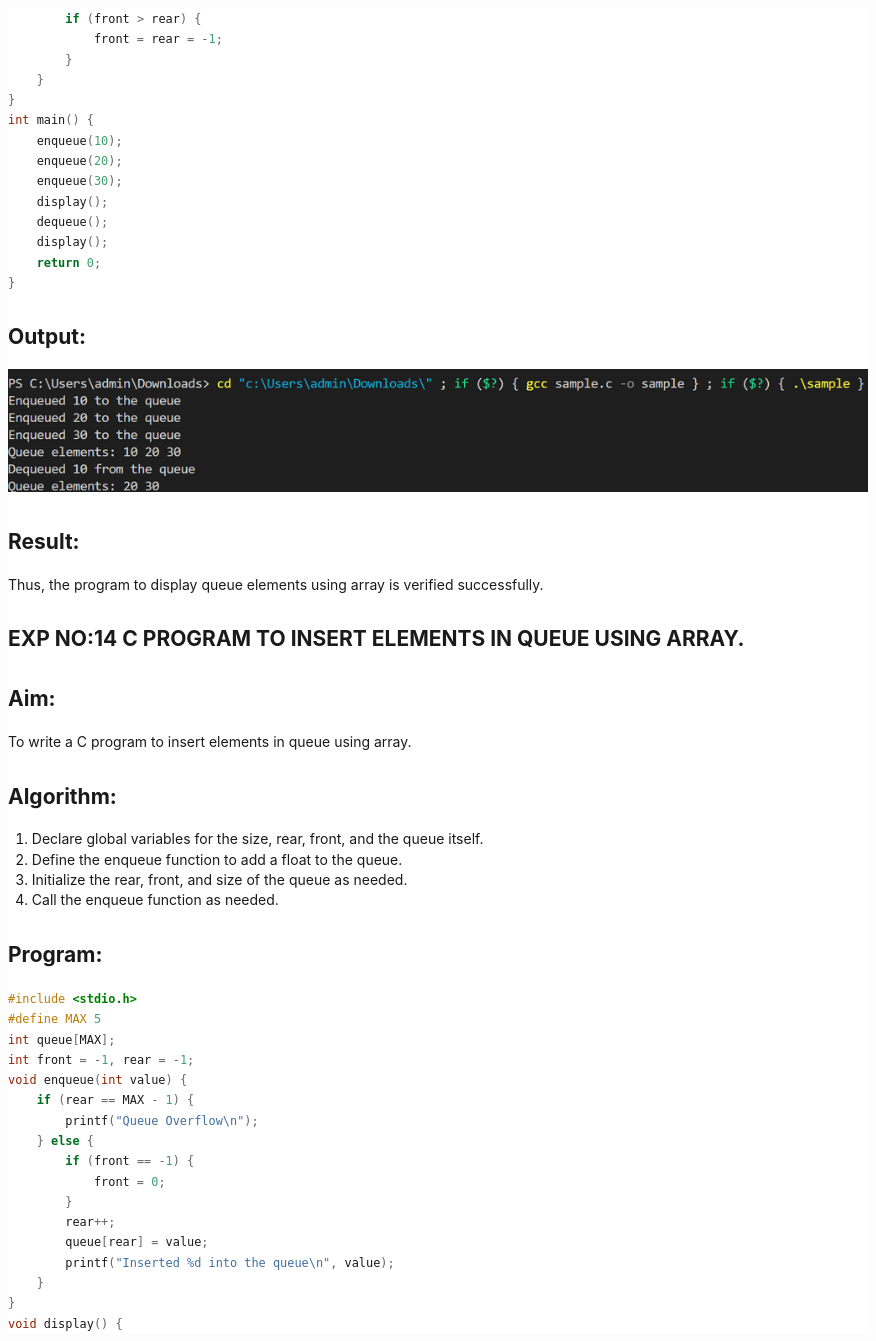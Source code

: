 ```c
        if (front > rear) {  
            front = rear = -1;
        }
    }
}
int main() {
    enqueue(10);
    enqueue(20);
    enqueue(30);
    display();  
    dequeue(); 
    display();  
    return 0;
}
```
## Output:
![alt text](image-10.png)
## Result:
Thus, the program to display queue elements using array is verified successfully.


 
## EXP NO:14 C PROGRAM TO INSERT ELEMENTS IN QUEUE USING ARRAY.
## Aim:
To write a C program to insert elements in queue using array.

## Algorithm:
1.	Declare global variables for the size, rear, front, and the queue itself.
2.	Define the enqueue function to add a float to the queue.
3.	Initialize the rear, front, and size of the queue as needed.
4.	Call the enqueue function as needed.

## Program:
```c
#include <stdio.h>
#define MAX 5  
int queue[MAX];
int front = -1, rear = -1;
void enqueue(int value) {
    if (rear == MAX - 1) {
        printf("Queue Overflow\n");  
    } else {
        if (front == -1) { 
            front = 0;
        }
        rear++;  
        queue[rear] = value;
        printf("Inserted %d into the queue\n", value);
    }
}
void display() {
```